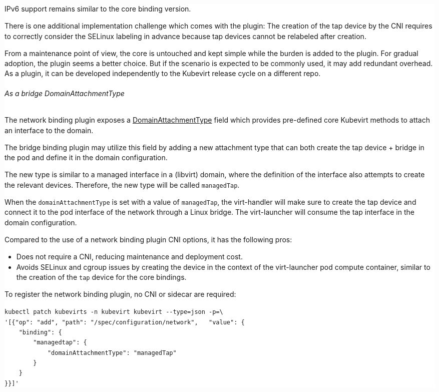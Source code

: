IPv6 support remains similar to the core binding version.

There is one additional implementation challenge which comes with the
plugin: The creation of the tap device by the CNI requires to correctly
consider the SELinux labeling in advance because tap devices cannot
be relabeled after creation.

From a maintenance point of view, the core is untouched and kept simple
while the burden is added to the plugin. For gradual adoption, the
plugin seems a better choice. But if the scenario is expected to be
commonly used, it may add redundant overhead.
As a plugin, it can be developed independently to the Kubevirt release
cycle on a different repo.

###### As a bridge DomainAttachmentType

The network binding plugin exposes a
[DomainAttachmentType](https://kubevirt.io/user-guide/network/network_binding_plugins/#domainattachmenttype)
field which provides pre-defined core Kubevirt methods to attach an
interface to the domain.

The bridge binding plugin may utilize this field by adding a new
attachment type that can both create the tap device + bridge in the pod
and define it in the domain configuration.

The new type is similar to a managed interface in a (libvirt) domain,
where the definition of the interface also attempts to create the
relevant devices.
Therefore, the new type will be called `managedTap`.

When the `domainAttachmentType` is set with a value of `managedTap`,
the virt-handler will make sure to create the tap device and connect
it to the pod interface of the network through a Linux bridge.
The virt-launcher will consume the tap interface in the domain
configuration.

Compared to the use of a network binding plugin CNI options, it has the
following pros:
- Does not require a CNI, reducing maintenance and deployment cost.
- Avoids SELinux and cgroup issues by creating the device in the context
  of the virt-launcher pod compute container, similar to the creation of
  the `tap` device for the core bindings.

To register the network binding plugin, no CNI or sidecar are required:

```
kubectl patch kubevirts -n kubevirt kubevirt --type=json -p=\
'[{"op": "add", "path": "/spec/configuration/network",   "value": {
    "binding": {
        "managedtap": {
            "domainAttachmentType": "managedTap"
        }
    }
}}]'
```
